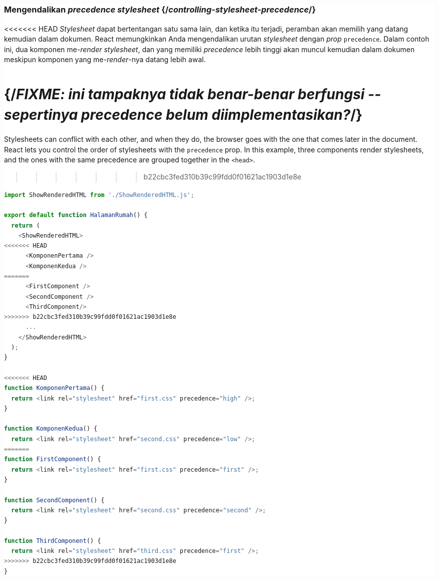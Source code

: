 </SandpackWithHTMLOutput>

### Mengendalikan *precedence* *stylesheet* {/*controlling-stylesheet-precedence*/}

<<<<<<< HEAD
*Stylesheet* dapat bertentangan satu sama lain, dan ketika itu terjadi, peramban akan memilih yang datang kemudian dalam dokumen. React memungkinkan Anda mengendalikan urutan *stylesheet* dengan *prop* `precedence`. Dalam contoh ini, dua komponen me-*render* *stylesheet*, dan yang memiliki *precedence* lebih tinggi akan muncul kemudian dalam dokumen meskipun komponen yang me-*render*-nya datang lebih awal.

{/*FIXME: ini tampaknya tidak benar-benar berfungsi -- sepertinya *precedence* belum diimplementasikan?*/}
=======
Stylesheets can conflict with each other, and when they do, the browser goes with the one that comes later in the document. React lets you control the order of stylesheets with the `precedence` prop. In this example, three components render stylesheets, and the ones with the same precedence are grouped together in the `<head>`. 
>>>>>>> b22cbc3fed310b39c99fdd0f01621ac1903d1e8e

<SandpackWithHTMLOutput>

```js src/App.js active
import ShowRenderedHTML from './ShowRenderedHTML.js';

export default function HalamanRumah() {
  return (
    <ShowRenderedHTML>
<<<<<<< HEAD
      <KomponenPertama />
      <KomponenKedua />
=======
      <FirstComponent />
      <SecondComponent />
      <ThirdComponent/>
>>>>>>> b22cbc3fed310b39c99fdd0f01621ac1903d1e8e
      ...
    </ShowRenderedHTML>
  );
}

<<<<<<< HEAD
function KomponenPertama() {
  return <link rel="stylesheet" href="first.css" precedence="high" />;
}

function KomponenKedua() {
  return <link rel="stylesheet" href="second.css" precedence="low" />;
=======
function FirstComponent() {
  return <link rel="stylesheet" href="first.css" precedence="first" />;
}

function SecondComponent() {
  return <link rel="stylesheet" href="second.css" precedence="second" />;
}

function ThirdComponent() {
  return <link rel="stylesheet" href="third.css" precedence="first" />;
>>>>>>> b22cbc3fed310b39c99fdd0f01621ac1903d1e8e
}

```
